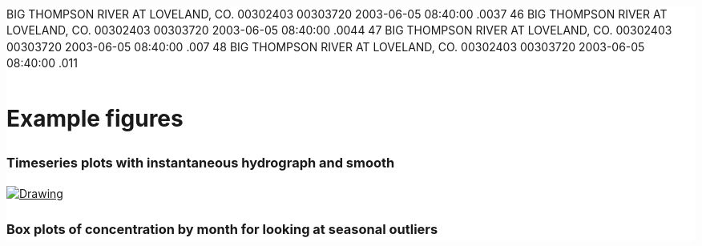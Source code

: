 <td align="left">BIG THOMPSON RIVER AT LOVELAND, CO.</td>
<td align="left">00302403</td>
<td align="left">00303720</td>
<td align="left">2003-06-05 08:40:00</td>
<td align="left">.0037</td>
<td align="left"></td>
</tr>
<tr>
<td align="left">46</td>
<td align="left">BIG THOMPSON RIVER AT LOVELAND, CO.</td>
<td align="left">00302403</td>
<td align="left">00303720</td>
<td align="left">2003-06-05 08:40:00</td>
<td align="left">.0044</td>
<td align="left"></td>
</tr>
<tr>
<td align="left">47</td>
<td align="left">BIG THOMPSON RIVER AT LOVELAND, CO.</td>
<td align="left">00302403</td>
<td align="left">00303720</td>
<td align="left">2003-06-05 08:40:00</td>
<td align="left">.007</td>
<td align="left"></td>
</tr>
<tr>
<td align="left">48</td>
<td align="left">BIG THOMPSON RIVER AT LOVELAND, CO.</td>
<td align="left">00302403</td>
<td align="left">00303720</td>
<td align="left">2003-06-05 08:40:00</td>
<td align="left">.011</td>
<td align="left"></td>
</tr>
</tbody>
</table>

<h1>
<a id="user-content-example-figures" class="anchor" href="#example-figures" aria-hidden="true"><span class="octicon octicon-link"></span></a>Example figures</h1>

<h3>
<a id="user-content-timeseries-plots-with-instantaneous-hydrograph-and-smooth" class="anchor" href="#timeseries-plots-with-instantaneous-hydrograph-and-smooth" aria-hidden="true"><span class="octicon octicon-link"></span></a>Timeseries plots with instantaneous hydrograph and smooth</h3>

<p><a href="https://raw.githubusercontent.com/USGS-R/QWToolbox/master/vignettes/timeseries.jpeg" target="_blank"><img src="https://raw.githubusercontent.com/USGS-R/QWToolbox/master/vignettes/timeseries.jpeg" alt="Drawing" style="max-width:100%;"></a></p>

<h3>
<a id="user-content-box-plots-of-concentration-by-month-for-looking-at-seasonal-outliers" class="anchor" href="#box-plots-of-concentration-by-month-for-looking-at-seasonal-outliers" aria-hidden="true"><span class="octicon octicon-link"></span></a>Box plots of concentration by month for looking at seasonal outliers</h3>
